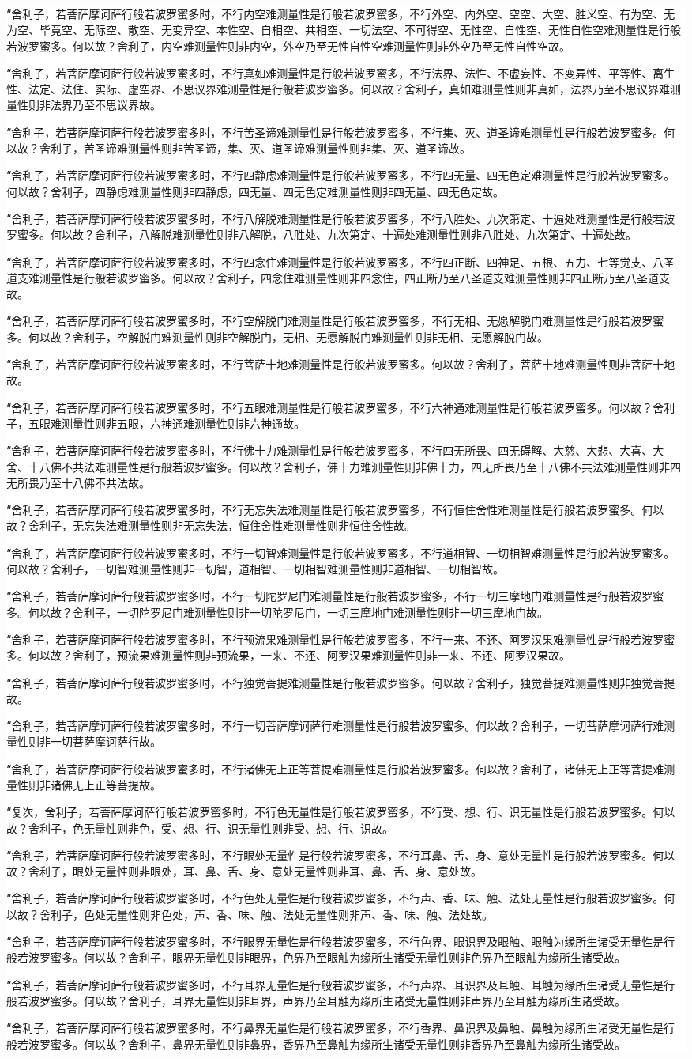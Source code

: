 “舍利子，若菩萨摩诃萨行般若波罗蜜多时，不行内空难测量性是行般若波罗蜜多，不行外空、内外空、空空、大空、胜义空、有为空、无为空、毕竟空、无际空、散空、无变异空、本性空、自相空、共相空、一切法空、不可得空、无性空、自性空、无性自性空难测量性是行般若波罗蜜多。何以故？舍利子，内空难测量性则非内空，外空乃至无性自性空难测量性则非外空乃至无性自性空故。

“舍利子，若菩萨摩诃萨行般若波罗蜜多时，不行真如难测量性是行般若波罗蜜多，不行法界、法性、不虚妄性、不变异性、平等性、离生性、法定、法住、实际、虚空界、不思议界难测量性是行般若波罗蜜多。何以故？舍利子，真如难测量性则非真如，法界乃至不思议界难测量性则非法界乃至不思议界故。

“舍利子，若菩萨摩诃萨行般若波罗蜜多时，不行苦圣谛难测量性是行般若波罗蜜多，不行集、灭、道圣谛难测量性是行般若波罗蜜多。何以故？舍利子，苦圣谛难测量性则非苦圣谛，集、灭、道圣谛难测量性则非集、灭、道圣谛故。

“舍利子，若菩萨摩诃萨行般若波罗蜜多时，不行四静虑难测量性是行般若波罗蜜多，不行四无量、四无色定难测量性是行般若波罗蜜多。何以故？舍利子，四静虑难测量性则非四静虑，四无量、四无色定难测量性则非四无量、四无色定故。

“舍利子，若菩萨摩诃萨行般若波罗蜜多时，不行八解脱难测量性是行般若波罗蜜多，不行八胜处、九次第定、十遍处难测量性是行般若波罗蜜多。何以故？舍利子，八解脱难测量性则非八解脱，八胜处、九次第定、十遍处难测量性则非八胜处、九次第定、十遍处故。

“舍利子，若菩萨摩诃萨行般若波罗蜜多时，不行四念住难测量性是行般若波罗蜜多，不行四正断、四神足、五根、五力、七等觉支、八圣道支难测量性是行般若波罗蜜多。何以故？舍利子，四念住难测量性则非四念住，四正断乃至八圣道支难测量性则非四正断乃至八圣道支故。

“舍利子，若菩萨摩诃萨行般若波罗蜜多时，不行空解脱门难测量性是行般若波罗蜜多，不行无相、无愿解脱门难测量性是行般若波罗蜜多。何以故？舍利子，空解脱门难测量性则非空解脱门，无相、无愿解脱门难测量性则非无相、无愿解脱门故。

“舍利子，若菩萨摩诃萨行般若波罗蜜多时，不行菩萨十地难测量性是行般若波罗蜜多。何以故？舍利子，菩萨十地难测量性则非菩萨十地故。

“舍利子，若菩萨摩诃萨行般若波罗蜜多时，不行五眼难测量性是行般若波罗蜜多，不行六神通难测量性是行般若波罗蜜多。何以故？舍利子，五眼难测量性则非五眼，六神通难测量性则非六神通故。

“舍利子，若菩萨摩诃萨行般若波罗蜜多时，不行佛十力难测量性是行般若波罗蜜多，不行四无所畏、四无碍解、大慈、大悲、大喜、大舍、十八佛不共法难测量性是行般若波罗蜜多。何以故？舍利子，佛十力难测量性则非佛十力，四无所畏乃至十八佛不共法难测量性则非四无所畏乃至十八佛不共法故。

“舍利子，若菩萨摩诃萨行般若波罗蜜多时，不行无忘失法难测量性是行般若波罗蜜多，不行恒住舍性难测量性是行般若波罗蜜多。何以故？舍利子，无忘失法难测量性则非无忘失法，恒住舍性难测量性则非恒住舍性故。

“舍利子，若菩萨摩诃萨行般若波罗蜜多时，不行一切智难测量性是行般若波罗蜜多，不行道相智、一切相智难测量性是行般若波罗蜜多。何以故？舍利子，一切智难测量性则非一切智，道相智、一切相智难测量性则非道相智、一切相智故。

“舍利子，若菩萨摩诃萨行般若波罗蜜多时，不行一切陀罗尼门难测量性是行般若波罗蜜多，不行一切三摩地门难测量性是行般若波罗蜜多。何以故？舍利子，一切陀罗尼门难测量性则非一切陀罗尼门，一切三摩地门难测量性则非一切三摩地门故。

“舍利子，若菩萨摩诃萨行般若波罗蜜多时，不行预流果难测量性是行般若波罗蜜多，不行一来、不还、阿罗汉果难测量性是行般若波罗蜜多。何以故？舍利子，预流果难测量性则非预流果，一来、不还、阿罗汉果难测量性则非一来、不还、阿罗汉果故。

“舍利子，若菩萨摩诃萨行般若波罗蜜多时，不行独觉菩提难测量性是行般若波罗蜜多。何以故？舍利子，独觉菩提难测量性则非独觉菩提故。

“舍利子，若菩萨摩诃萨行般若波罗蜜多时，不行一切菩萨摩诃萨行难测量性是行般若波罗蜜多。何以故？舍利子，一切菩萨摩诃萨行难测量性则非一切菩萨摩诃萨行故。

“舍利子，若菩萨摩诃萨行般若波罗蜜多时，不行诸佛无上正等菩提难测量性是行般若波罗蜜多。何以故？舍利子，诸佛无上正等菩提难测量性则非诸佛无上正等菩提故。

“复次，舍利子，若菩萨摩诃萨行般若波罗蜜多时，不行色无量性是行般若波罗蜜多，不行受、想、行、识无量性是行般若波罗蜜多。何以故？舍利子，色无量性则非色，受、想、行、识无量性则非受、想、行、识故。

“舍利子，若菩萨摩诃萨行般若波罗蜜多时，不行眼处无量性是行般若波罗蜜多，不行耳鼻、舌、身、意处无量性是行般若波罗蜜多。何以故？舍利子，眼处无量性则非眼处，耳、鼻、舌、身、意处无量性则非耳、鼻、舌、身、意处故。

“舍利子，若菩萨摩诃萨行般若波罗蜜多时，不行色处无量性是行般若波罗蜜多，不行声、香、味、触、法处无量性是行般若波罗蜜多。何以故？舍利子，色处无量性则非色处，声、香、味、触、法处无量性则非声、香、味、触、法处故。

“舍利子，若菩萨摩诃萨行般若波罗蜜多时，不行眼界无量性是行般若波罗蜜多，不行色界、眼识界及眼触、眼触为缘所生诸受无量性是行般若波罗蜜多。何以故？舍利子，眼界无量性则非眼界，色界乃至眼触为缘所生诸受无量性则非色界乃至眼触为缘所生诸受故。

“舍利子，若菩萨摩诃萨行般若波罗蜜多时，不行耳界无量性是行般若波罗蜜多，不行声界、耳识界及耳触、耳触为缘所生诸受无量性是行般若波罗蜜多。何以故？舍利子，耳界无量性则非耳界，声界乃至耳触为缘所生诸受无量性则非声界乃至耳触为缘所生诸受故。

“舍利子，若菩萨摩诃萨行般若波罗蜜多时，不行鼻界无量性是行般若波罗蜜多，不行香界、鼻识界及鼻触、鼻触为缘所生诸受无量性是行般若波罗蜜多。何以故？舍利子，鼻界无量性则非鼻界，香界乃至鼻触为缘所生诸受无量性则非香界乃至鼻触为缘所生诸受故。
